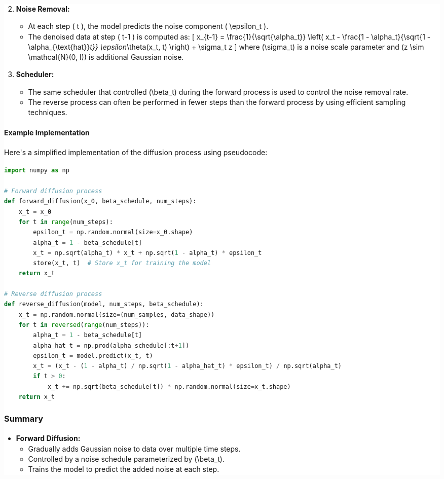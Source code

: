 2. **Noise Removal:**
   - At each step \( t \), the model predicts the noise component \( \epsilon_t \).
   - The denoised data at step \( t-1 \) is computed as:
     \[
     x_{t-1} = \frac{1}{\sqrt{\alpha_t}} \left( x_t - \frac{1 - \alpha_t}{\sqrt{1 - \alpha_{\text{hat}}_t}} \epsilon_\theta(x_t, t) \right) + \sigma_t z
     \]
     where \(\sigma_t\) is a noise scale parameter and \(z \sim \mathcal{N}(0, I)\) is additional Gaussian noise.

3. **Scheduler:**
   - The same scheduler that controlled \(\beta_t\) during the forward process is used to control the noise removal rate.
   - The reverse process can often be performed in fewer steps than the forward process by using efficient sampling techniques.

#### Example Implementation

Here's a simplified implementation of the diffusion process using pseudocode:

```python
import numpy as np

# Forward diffusion process
def forward_diffusion(x_0, beta_schedule, num_steps):
    x_t = x_0
    for t in range(num_steps):
        epsilon_t = np.random.normal(size=x_0.shape)
        alpha_t = 1 - beta_schedule[t]
        x_t = np.sqrt(alpha_t) * x_t + np.sqrt(1 - alpha_t) * epsilon_t
        store(x_t, t)  # Store x_t for training the model
    return x_t

# Reverse diffusion process
def reverse_diffusion(model, num_steps, beta_schedule):
    x_t = np.random.normal(size=(num_samples, data_shape))
    for t in reversed(range(num_steps)):
        alpha_t = 1 - beta_schedule[t]
        alpha_hat_t = np.prod(alpha_schedule[:t+1])
        epsilon_t = model.predict(x_t, t)
        x_t = (x_t - (1 - alpha_t) / np.sqrt(1 - alpha_hat_t) * epsilon_t) / np.sqrt(alpha_t)
        if t > 0:
            x_t += np.sqrt(beta_schedule[t]) * np.random.normal(size=x_t.shape)
    return x_t
```

### Summary

- **Forward Diffusion:**
  - Gradually adds Gaussian noise to data over multiple time steps.
  - Controlled by a noise schedule parameterized by \(\beta_t\).
  - Trains the model to predict the added noise at each step.
